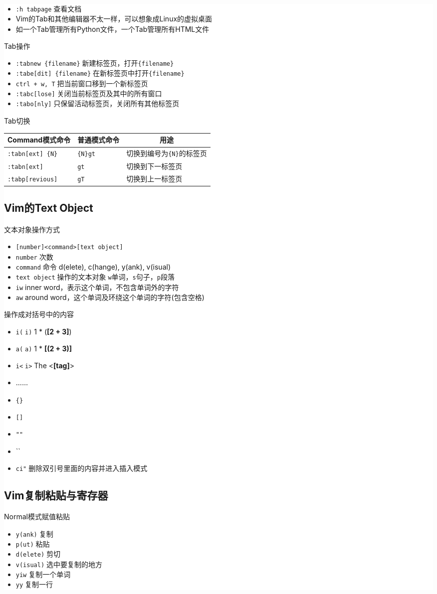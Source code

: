 * `:h tabpage` 查看文档
* Vim的Tab和其他编辑器不太一样，可以想象成Linux的虚拟桌面
* 如一个Tab管理所有Python文件，一个Tab管理所有HTML文件

Tab操作

* `:tabnew {filename}` 新建标签页，打开`{filename}`
* `:tabe[dit] {filename}` 在新标签页中打开`{filename}`
* `ctrl + w, T` 把当前窗口移到一个新标签页
* `:tabc[lose]` 关闭当前标签页及其中的所有窗口
* `:tabo[nly]` 只保留活动标签页，关闭所有其他标签页

Tab切换

|Command模式命令|普通模式命令|用途|
|--|--|--|
|`:tabn[ext] {N}`|`{N}gt`|切换到编号为`{N}`的标签页|
|`:tabn[ext]`|`gt`|切换到下一标签页|
|`:tabp[revious]`|`gT`|切换到上一标签页|

## Vim的Text Object

文本对象操作方式

* `[number]<command>[text object]`
* `number` 次数
* `command` 命令 d(elete), c(hange), y(ank), v(isual)
* `text object` 操作的文本对象 `w`单词，`s`句子，`p`段落
* `iw` inner word，表示这个单词，不包含单词外的字符
* `aw` around word，这个单词及环绕这个单词的字符(包含空格)

操作成对括号中的内容

* `i(` `i)` 1 * (**[2 + 3]**)
* `a(` `a)` 1 * **[(2 + 3)]**
* `i<` `i>` The <**[tag]**>
* ......
* `{}`
* `[]`
* `""`
* ``

* `ci"` 删除双引号里面的内容并进入插入模式

## Vim复制粘贴与寄存器

Normal模式赋值粘贴

* `y(ank)` 复制
* `p(ut)` 粘贴
* `d(elete)` 剪切
* `v(isual)` 选中要复制的地方
* `yiw` 复制一个单词
* `yy` 复制一行
